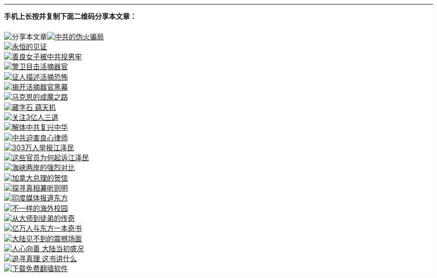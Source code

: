 <hr>    <strong>手机上长按并复制下面二维码分享本文章：</strong><br><br><img src="https://chart.apis.google.com/chart?cht=qr&chs=240x240&choe=UTF-8&chld=M|2&chl=/gb/20/11/11/n12540946.md%231" title="分享本文章"></td><td valign=TOP><a href="/gb/16/1/21/n4622075.md?dfh#1" target="_blank"><img src="https://raw.githubusercontent.com/jzkquo3257/djy/master/gb/300/wei-f1.jpg" title="中共的伪火骗局"  alt="中共的伪火骗局"></a><br><a href="https://github.com/jzkquo3257/www/blob/master/README.md?dfh#9" target="_blank"><img src="https://raw.githubusercontent.com/jzkquo3257/djy/master/gb/300/yong-h.jpg" title="永恒的见证"  alt="永恒的见证"></a><br><a href="/gb/13/9/29/n3974789.md?dfh#1" target="_blank"><img src="https://raw.githubusercontent.com/jzkquo3257/djy/master/gb/300/shang-lnz.jpg" title="善良女子被中共投男牢"  alt="善良女子被中共投男牢"></a><br><a href="/gb/16/3/16/n4663449.md?dfh#1" target="_blank"><img src="https://raw.githubusercontent.com/jzkquo3257/djy/master/gb/300/huo-z3.jpg" title="警卫目击活摘器官"  alt="警卫目击活摘器官"></a><br><a href="/gb/16/8/7/n8177641.md?dfh#1" target="_blank"><img src="https://raw.githubusercontent.com/jzkquo3257/djy/master/gb/300/huo-z4.jpg" title="证人描述活摘恐怖"  alt="证人描述活摘恐怖"></a><br><a href="/gb/10/4/19/n2881569.md?dfh#1" target="_blank"><img src="https://raw.githubusercontent.com/jzkquo3257/djy/master/gb/300/huo-z1.jpg" title="揭开活摘器官黑幕"  alt="揭开活摘器官黑幕"></a><br><a href="/gb/10/11/7/n3077476.md?dfh#1" target="_blank"><img src="https://raw.githubusercontent.com/jzkquo3257/djy/master/gb/300/ma-ks.jpg" title="马克思的成魔之路"  alt="马克思的成魔之路"></a><br><a href="/gb/14/6/9/n4173977.md?dfh#1" target="_blank"><img src="https://raw.githubusercontent.com/jzkquo3257/djy/master/gb/300/chang-zs.jpg" title="藏字石 蕴天机"  alt="藏字石 蕴天机"></a><br><a href="/gb/18/5/10/n10381511.md?dfh#1" target="_blank"><img src="https://raw.githubusercontent.com/jzkquo3257/djy/master/gb/300/st1.jpg" title="关注3亿人三退"  alt="关注3亿人三退"></a><br><a href="/gb/18/3/21/n10237682.md?dfh#1" target="_blank"><img src="https://raw.githubusercontent.com/jzkquo3257/djy/master/gb/300/jie-t.jpg" title="解体中共复兴中华"  alt="解体中共复兴中华"></a><br><a href="/gb/9/2/9/n2422991.md?dfh#1" target="_blank"><img src="https://raw.githubusercontent.com/jzkquo3257/djy/master/gb/300/gao-zs.jpg" title="中共迫害良心律师"  alt="中共迫害良心律师"></a><br><a href="/gb/18/12/9/n10900044.md?dfh#1" target="_blank"><img src="https://raw.githubusercontent.com/jzkquo3257/djy/master/gb/300/sj1.jpg" title="303万人举报江泽民"  alt="303万人举报江泽民"></a><br><a href="/gb/18/8/28/n10672014.md?dfh#1" target="_blank"><img src="https://raw.githubusercontent.com/jzkquo3257/djy/master/gb/300/sj2.jpg" title="这些官员为何起诉江泽民"  alt="这些官员为何起诉江泽民"></a><br><a href="/gb/8/12/18/n2367165.md?dfh#1" target="_blank"><img src="https://raw.githubusercontent.com/jzkquo3257/djy/master/gb/300/liangan.jpg" title="海峡两岸的强烈对比"  alt="海峡两岸的强烈对比"></a><br><a href="/gb/15/12/10/n4593139.md?dfh#1" target="_blank"><img src="https://raw.githubusercontent.com/jzkquo3257/djy/master/gb/300/jia-ndzl.jpg" title="加拿大总理的贺信"  alt="加拿大总理的贺信"></a><br><a href="/gb/11/6/17/n3289382.md?dfh#1" target="_blank"><img src="https://raw.githubusercontent.com/jzkquo3257/djy/master/gb/300/xiao-wd.jpg" title="探寻真相兼听则明"  alt="探寻真相兼听则明"></a><br><a href="/gb/18/10/27/n10812623.md?dfh#1" target="_blank"><img src="https://raw.githubusercontent.com/jzkquo3257/djy/master/gb/300/yindu.jpg" title="印度媒体报道东方"  alt="印度媒体报道东方"></a><br><a href="/gb/18/6/9/n10469652.md?dfh#1" target="_blank"><img src="https://raw.githubusercontent.com/jzkquo3257/djy/master/gb/300/xie-j.jpg" title="不一样的海外校园"  alt="不一样的海外校园"></a><br><a href="/gb/7/4/5/n1669415.md?dfh#1" target="_blank"><img src="https://raw.githubusercontent.com/jzkquo3257/djy/master/gb/300/li-up.jpg" title="从大师到徒弟的传奇"  alt="从大师到徒弟的传奇"></a><br><a href="/gb/17/5/26/n9191512.md?dfh#1" target="_blank"><img src="https://raw.githubusercontent.com/jzkquo3257/djy/master/gb/300/zfl2.jpg" title="亿万人与东方一本奇书"  alt="亿万人与东方一本奇书"></a><br><a href="/gb/13/11/27/n4020290.md?dfh#1" target="_blank"><img src="https://raw.githubusercontent.com/jzkquo3257/djy/master/gb/300/zhen-h.jpg" title="大陆见不到的震撼场面"  alt="大陆见不到的震撼场面"></a><br><a href="/gb/15/7/17/n4482910.md?dfh#1" target="_blank"><img src="https://raw.githubusercontent.com/jzkquo3257/djy/master/gb/300/dalu-sk.jpg" title="人心向善 大陆当初盛况"  alt="人心向善 大陆当初盛况"></a><br><a href="/gb/19/1/5/n10955468.md?dfh#1" target="_blank"><img src="https://raw.githubusercontent.com/jzkquo3257/djy/master/gb/300/zfl1.jpg" title="追寻真理 这书讲什么"  alt="追寻真理 这书讲什么"></a><br><a href="https://github.com/bannedbook/fanqiang/wiki" target="_blank"><img src="https://raw.githubusercontent.com/jzkquo3257/djy/master/gb/300/fq1.jpg" title="下载免费翻墙软件"  alt="下载免费翻墙软件"></a><br></td></tr></table>